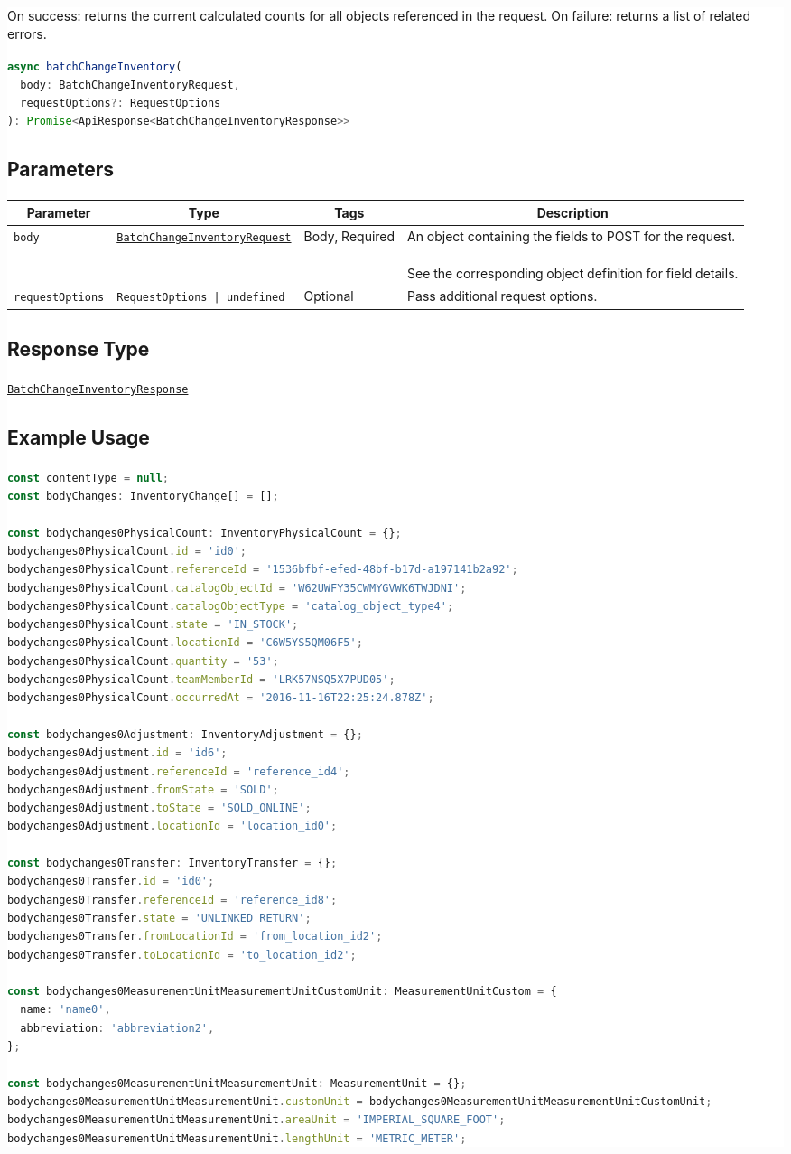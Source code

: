 On success: returns the current calculated counts for all objects
referenced in the request.
On failure: returns a list of related errors.

```ts
async batchChangeInventory(
  body: BatchChangeInventoryRequest,
  requestOptions?: RequestOptions
): Promise<ApiResponse<BatchChangeInventoryResponse>>
```

## Parameters

| Parameter | Type | Tags | Description |
|  --- | --- | --- | --- |
| `body` | [`BatchChangeInventoryRequest`](../../doc/models/batch-change-inventory-request.md) | Body, Required | An object containing the fields to POST for the request.<br><br>See the corresponding object definition for field details. |
| `requestOptions` | `RequestOptions \| undefined` | Optional | Pass additional request options. |

## Response Type

[`BatchChangeInventoryResponse`](../../doc/models/batch-change-inventory-response.md)

## Example Usage

```ts
const contentType = null;
const bodyChanges: InventoryChange[] = [];

const bodychanges0PhysicalCount: InventoryPhysicalCount = {};
bodychanges0PhysicalCount.id = 'id0';
bodychanges0PhysicalCount.referenceId = '1536bfbf-efed-48bf-b17d-a197141b2a92';
bodychanges0PhysicalCount.catalogObjectId = 'W62UWFY35CWMYGVWK6TWJDNI';
bodychanges0PhysicalCount.catalogObjectType = 'catalog_object_type4';
bodychanges0PhysicalCount.state = 'IN_STOCK';
bodychanges0PhysicalCount.locationId = 'C6W5YS5QM06F5';
bodychanges0PhysicalCount.quantity = '53';
bodychanges0PhysicalCount.teamMemberId = 'LRK57NSQ5X7PUD05';
bodychanges0PhysicalCount.occurredAt = '2016-11-16T22:25:24.878Z';

const bodychanges0Adjustment: InventoryAdjustment = {};
bodychanges0Adjustment.id = 'id6';
bodychanges0Adjustment.referenceId = 'reference_id4';
bodychanges0Adjustment.fromState = 'SOLD';
bodychanges0Adjustment.toState = 'SOLD_ONLINE';
bodychanges0Adjustment.locationId = 'location_id0';

const bodychanges0Transfer: InventoryTransfer = {};
bodychanges0Transfer.id = 'id0';
bodychanges0Transfer.referenceId = 'reference_id8';
bodychanges0Transfer.state = 'UNLINKED_RETURN';
bodychanges0Transfer.fromLocationId = 'from_location_id2';
bodychanges0Transfer.toLocationId = 'to_location_id2';

const bodychanges0MeasurementUnitMeasurementUnitCustomUnit: MeasurementUnitCustom = {
  name: 'name0',
  abbreviation: 'abbreviation2',
};

const bodychanges0MeasurementUnitMeasurementUnit: MeasurementUnit = {};
bodychanges0MeasurementUnitMeasurementUnit.customUnit = bodychanges0MeasurementUnitMeasurementUnitCustomUnit;
bodychanges0MeasurementUnitMeasurementUnit.areaUnit = 'IMPERIAL_SQUARE_FOOT';
bodychanges0MeasurementUnitMeasurementUnit.lengthUnit = 'METRIC_METER';
```